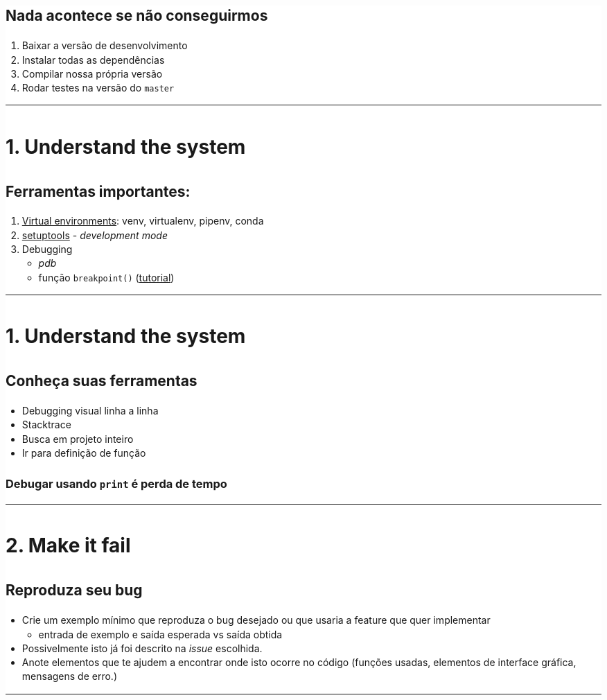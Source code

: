 ## Nada acontece se não conseguirmos

1. Baixar a versão de desenvolvimento
2. Instalar todas as dependências
3. Compilar nossa própria versão
4. Rodar testes na versão do `master`

---

# 1. Understand the system

## Ferramentas importantes:

1. [Virtual environments](https://realpython.com/python-virtual-environments-a-primer/): venv, virtualenv, pipenv, conda
1. [setuptools](https://setuptools.readthedocs.io/en/latest/setuptools.html#development-mode) - *development mode*
1. Debugging
	- *pdb*
	- função `breakpoint()` ([tutorial](https://hackernoon.com/python-3-7s-new-builtin-breakpoint-a-quick-tour-4f1aebc444c))

----

# 1. Understand the system

## Conheça suas ferramentas

* Debugging visual linha a linha
* Stacktrace
* Busca em projeto inteiro
* Ir para definição de função

### Debugar usando `print` é perda de tempo

----

# 2. Make it fail

## Reproduza seu bug

* Crie um exemplo mínimo que reproduza o bug desejado ou que usaria a feature que quer implementar
	- entrada de exemplo e saída esperada vs saída obtida
* Possivelmente isto já foi descrito na *issue* escolhida.
* Anote elementos que te ajudem a encontrar onde isto ocorre no código (funções usadas, elementos de interface gráfica, mensagens de erro.)

---